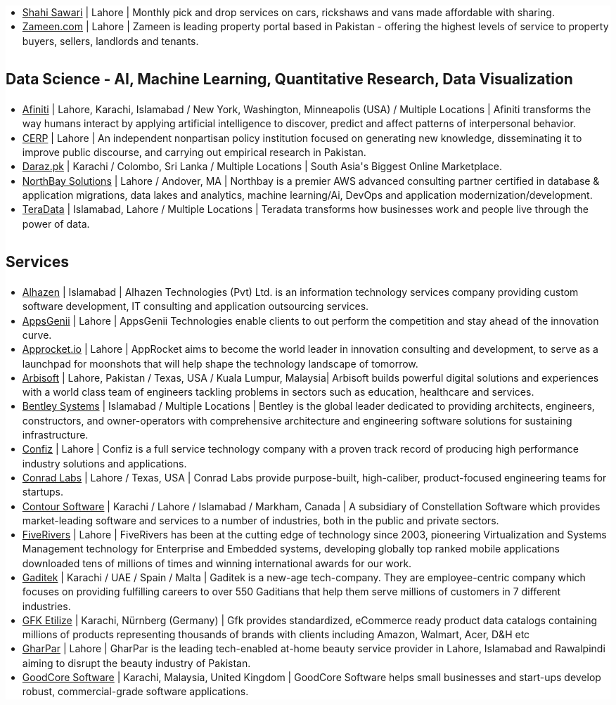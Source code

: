 - [Shahi Sawari](https://shahisawari.pk/views/careers.html) | Lahore | Monthly pick and drop services on cars, rickshaws and vans made affordable with sharing.
- [Zameen.com](https://www.zameen.com/careers.html) | Lahore |  Zameen is leading property portal based in Pakistan - offering the highest levels of service to property buyers, sellers, landlords and tenants.

## Data Science - AI, Machine Learning, Quantitative Research, Data Visualization
- [Afiniti](https://www.afiniti.com/careers) | Lahore, Karachi, Islamabad / New York, Washington, Minneapolis (USA) / Multiple Locations | Afiniti transforms the way humans interact by applying artificial intelligence to discover, predict and affect patterns of interpersonal behavior.
- [CERP](https://cerp.org.pk/pages/careers) | Lahore | An independent nonpartisan policy institution focused on generating new knowledge, disseminating it to improve public discourse, and carrying out empirical research in Pakistan.
- [Daraz.pk](https://careers.daraz.com/jobs/index.html) | Karachi / Colombo, Sri Lanka / Multiple Locations | South Asia's Biggest Online Marketplace.
- [NorthBay Solutions](https://northbaysolutions.com/about-us/job-openings-lahore/) | Lahore / Andover, MA | Northbay is a premier AWS advanced consulting partner certified in database & application migrations, data lakes and analytics, machine learning/Ai, DevOps and application modernization/development. 
- [TeraData](https://careers.teradata.com/index.gp?method=cappportal.showCategory&categoryId=1) | Islamabad, Lahore / Multiple Locations | Teradata transforms how businesses work and people live through the power of data.

## Services
- [Alhazen](http://alhazentech.com) | Islamabad | Alhazen Technologies (Pvt) Ltd. is an information technology services company providing custom software development, IT consulting and application outsourcing services.
- [AppsGenii](https://www.appsgenii.com/about-us/careers/) | Lahore | AppsGenii Technologies enable clients to out perform the competition and stay ahead of the innovation curve.
- [Approcket.io](https://www.approcket.co/) | Lahore | AppRocket aims to become the world leader in innovation consulting and development, to serve as a launchpad for moonshots that will help shape the technology landscape of tomorrow.
- [Arbisoft](https://hirestream.arbisoft.com/careers/) | Lahore, Pakistan / Texas, USA / Kuala Lumpur, Malaysia| Arbisoft builds powerful digital solutions and experiences with a world class team of engineers tackling problems in sectors such as education, healthcare and services.
- [Bentley Systems](https://www.bentley.com/en) | Islamabad / Multiple Locations | Bentley is the global leader dedicated to providing architects, engineers, constructors, and owner-operators with comprehensive architecture and engineering software solutions for sustaining infrastructure.
- [Confiz](https://confiz.simplicant.com) | Lahore | Confiz is a full service technology company with a proven track record of producing high performance industry solutions and applications.
- [Conrad Labs](https://www.conradlabs.com) | Lahore / Texas, USA | Conrad Labs provide purpose-built, high-caliber, product-focused engineering teams for startups.
- [Contour Software](http://contour-software.com/careers/) | Karachi / Lahore / Islamabad / Markham, Canada | A subsidiary of Constellation Software which provides market-leading software and services to a number of industries, both in the public and private sectors. 
- [FiveRivers](https://www.fiveriverstech.com) | Lahore | FiveRivers has been at the cutting edge of technology since 2003, pioneering Virtualization and Systems Management technology for Enterprise and Embedded systems, developing globally top ranked mobile applications downloaded tens of millions of times and winning international awards for our work.
- [Gaditek](https://careers.gaditek.com/) | Karachi / UAE / Spain / Malta | Gaditek is a new-age tech-company. They are employee-centric company which focuses on providing fulfilling careers to over 550 Gaditians that help them serve millions of customers in 7 different industries.
- [GFK Etilize](https://www.etilize.com/) | Karachi, Nürnberg (Germany) | Gfk provides standardized, eCommerce ready product data catalogs containing millions of products representing thousands of brands with clients including Amazon, Walmart, Acer, D&H etc
- [GharPar](https://www.linkedin.com/company/gharpar/) | Lahore | GharPar is the leading tech-enabled at-home beauty service provider in Lahore, Islamabad and Rawalpindi aiming to disrupt the beauty industry of Pakistan.
- [GoodCore Software](https://www.goodcoresoft.com) | Karachi, Malaysia, United Kingdom | GoodCore Software helps small businesses and start-ups develop robust, commercial-grade software applications.